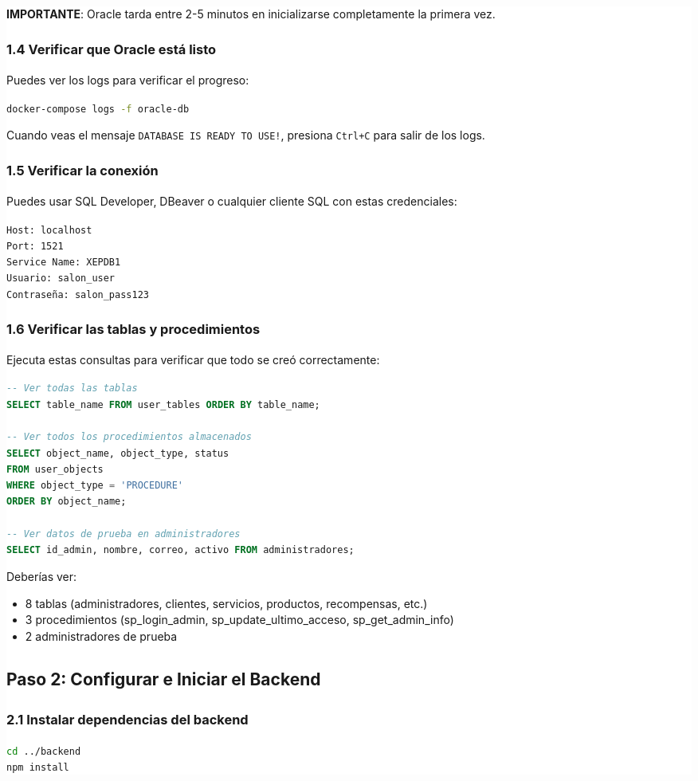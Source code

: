 **IMPORTANTE**: Oracle tarda entre 2-5 minutos en inicializarse completamente la primera vez.

### 1.4 Verificar que Oracle está listo

Puedes ver los logs para verificar el progreso:

```bash
docker-compose logs -f oracle-db
```

Cuando veas el mensaje `DATABASE IS READY TO USE!`, presiona `Ctrl+C` para salir de los logs.

### 1.5 Verificar la conexión

Puedes usar SQL Developer, DBeaver o cualquier cliente SQL con estas credenciales:

```
Host: localhost
Port: 1521
Service Name: XEPDB1
Usuario: salon_user
Contraseña: salon_pass123
```

### 1.6 Verificar las tablas y procedimientos

Ejecuta estas consultas para verificar que todo se creó correctamente:

```sql
-- Ver todas las tablas
SELECT table_name FROM user_tables ORDER BY table_name;

-- Ver todos los procedimientos almacenados
SELECT object_name, object_type, status
FROM user_objects
WHERE object_type = 'PROCEDURE'
ORDER BY object_name;

-- Ver datos de prueba en administradores
SELECT id_admin, nombre, correo, activo FROM administradores;
```

Deberías ver:
- 8 tablas (administradores, clientes, servicios, productos, recompensas, etc.)
- 3 procedimientos (sp_login_admin, sp_update_ultimo_acceso, sp_get_admin_info)
- 2 administradores de prueba

## Paso 2: Configurar e Iniciar el Backend

### 2.1 Instalar dependencias del backend

```bash
cd ../backend
npm install
```
